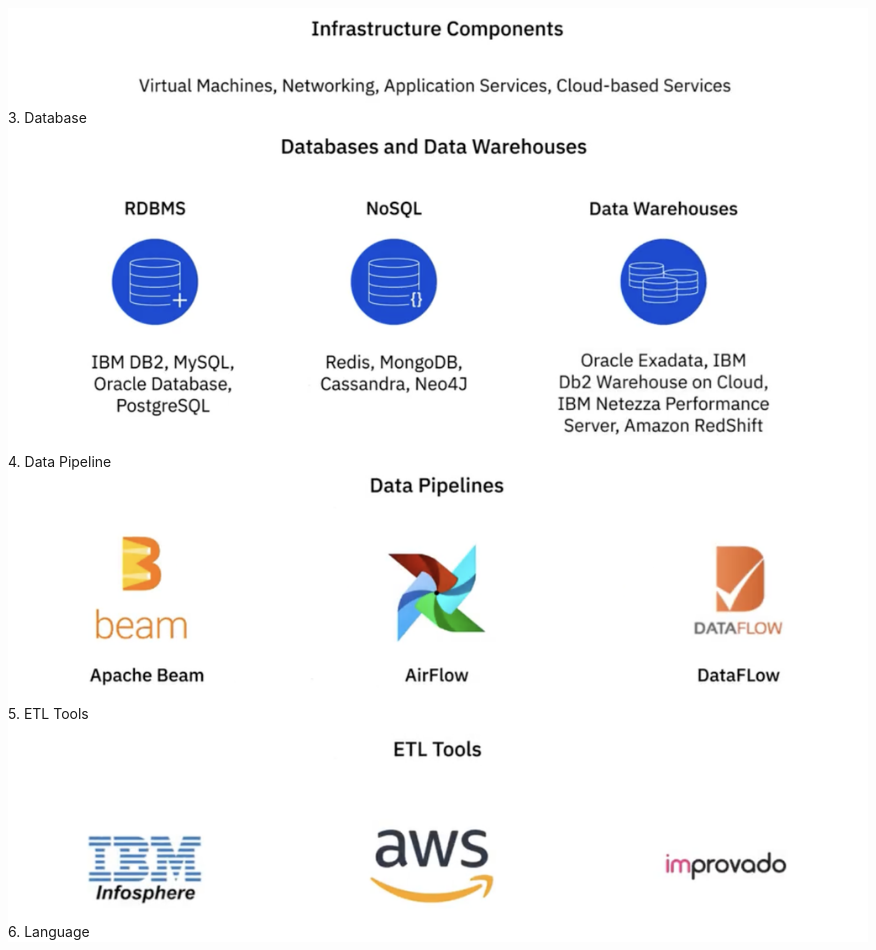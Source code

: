 ![infrastructure_components_skills](./static/infrastructure_components_skills.png)  
3. Database  
![database_skills](./static/database_skills.png)  
4. Data Pipeline  
![data_pipeline_skills](./static/data_pipeline_skills.png)  
5. ETL Tools  
![etl_tools_skills](./static/etl_tools_skills.png)  
6. Language  